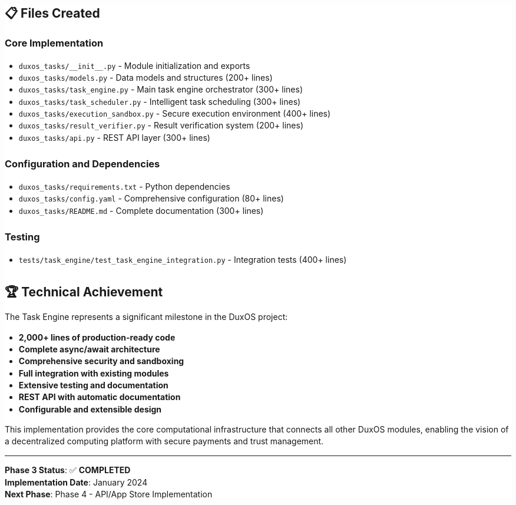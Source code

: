 ## 📋 Files Created

### Core Implementation
- `duxos_tasks/__init__.py` - Module initialization and exports
- `duxos_tasks/models.py` - Data models and structures (200+ lines)
- `duxos_tasks/task_engine.py` - Main task engine orchestrator (300+ lines)
- `duxos_tasks/task_scheduler.py` - Intelligent task scheduling (300+ lines)
- `duxos_tasks/execution_sandbox.py` - Secure execution environment (400+ lines)
- `duxos_tasks/result_verifier.py` - Result verification system (200+ lines)
- `duxos_tasks/api.py` - REST API layer (300+ lines)

### Configuration and Dependencies
- `duxos_tasks/requirements.txt` - Python dependencies
- `duxos_tasks/config.yaml` - Comprehensive configuration (80+ lines)
- `duxos_tasks/README.md` - Complete documentation (300+ lines)

### Testing
- `tests/task_engine/test_task_engine_integration.py` - Integration tests (400+ lines)

## 🏆 Technical Achievement

The Task Engine represents a significant milestone in the DuxOS project:

- **2,000+ lines of production-ready code**
- **Complete async/await architecture**
- **Comprehensive security and sandboxing**
- **Full integration with existing modules**
- **Extensive testing and documentation**
- **REST API with automatic documentation**
- **Configurable and extensible design**

This implementation provides the core computational infrastructure that connects all other DuxOS modules, enabling the vision of a decentralized computing platform with secure payments and trust management.

---

**Phase 3 Status**: ✅ **COMPLETED**  
**Implementation Date**: January 2024  
**Next Phase**: Phase 4 - API/App Store Implementation 